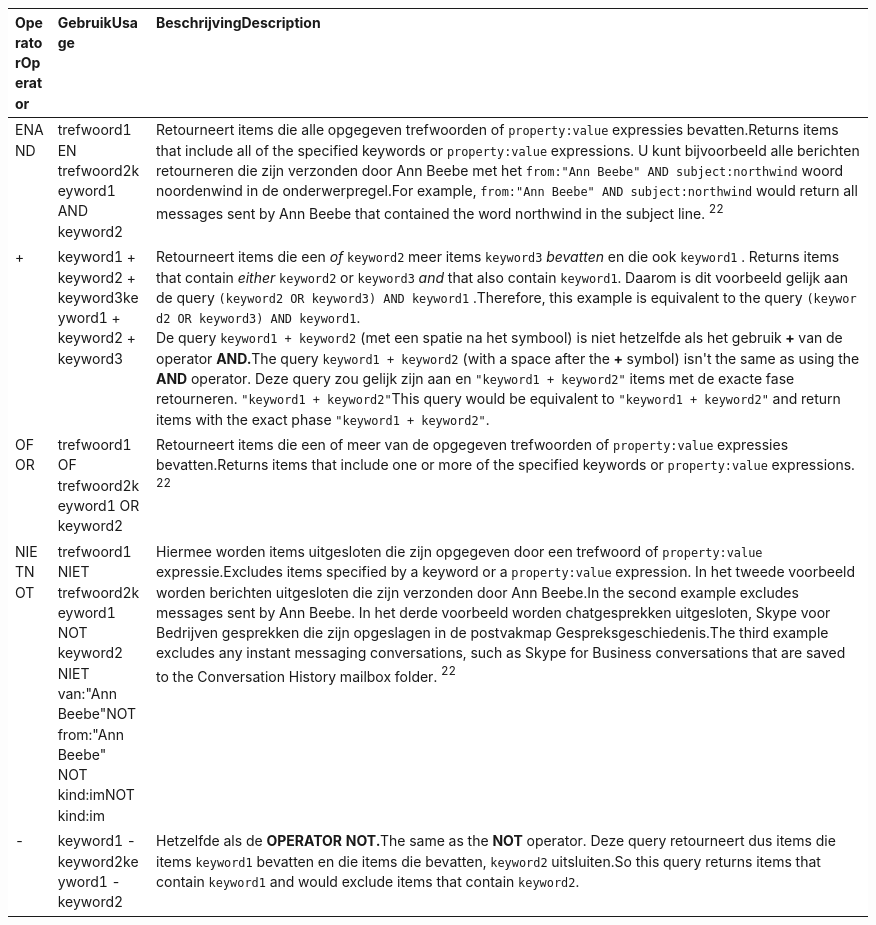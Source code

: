 |<span data-ttu-id="2fa03-395">Operator</span><span class="sxs-lookup"><span data-stu-id="2fa03-395">Operator</span></span> |<span data-ttu-id="2fa03-396">Gebruik</span><span class="sxs-lookup"><span data-stu-id="2fa03-396">Usage</span></span> |<span data-ttu-id="2fa03-397">Beschrijving</span><span class="sxs-lookup"><span data-stu-id="2fa03-397">Description</span></span> |
|:-----|:-----|:-----|
|<span data-ttu-id="2fa03-398">EN</span><span class="sxs-lookup"><span data-stu-id="2fa03-398">AND</span></span>|<span data-ttu-id="2fa03-399">trefwoord1 EN trefwoord2</span><span class="sxs-lookup"><span data-stu-id="2fa03-399">keyword1 AND keyword2</span></span>|<span data-ttu-id="2fa03-400">Retourneert items die alle opgegeven trefwoorden of  `property:value` expressies bevatten.</span><span class="sxs-lookup"><span data-stu-id="2fa03-400">Returns items that include all of the specified keywords or  `property:value` expressions.</span></span> <span data-ttu-id="2fa03-401">U kunt bijvoorbeeld alle berichten retourneren die zijn verzonden door Ann Beebe met het  `from:"Ann Beebe" AND subject:northwind` woord noordenwind in de onderwerpregel.</span><span class="sxs-lookup"><span data-stu-id="2fa03-401">For example,  `from:"Ann Beebe" AND subject:northwind` would return all messages sent by Ann Beebe that contained the word northwind in the subject line.</span></span> <span data-ttu-id="2fa03-402"><sup>2</sup></span><span class="sxs-lookup"><span data-stu-id="2fa03-402"><sup>2</sup></span></span>|
|+|<span data-ttu-id="2fa03-403">keyword1 + keyword2 + keyword3</span><span class="sxs-lookup"><span data-stu-id="2fa03-403">keyword1 + keyword2 + keyword3</span></span>|<span data-ttu-id="2fa03-404">Retourneert items die een *of* `keyword2` meer items `keyword3` *bevatten* en die ook `keyword1` .  </span><span class="sxs-lookup"><span data-stu-id="2fa03-404">Returns items that contain  *either*  `keyword2` or  `keyword3` *and*  that also contain  `keyword1`.</span></span> <span data-ttu-id="2fa03-405">Daarom is dit voorbeeld gelijk aan de query  `(keyword2 OR keyword3) AND keyword1` .</span><span class="sxs-lookup"><span data-stu-id="2fa03-405">Therefore, this example is equivalent to the query  `(keyword2 OR keyword3) AND keyword1`.</span></span>  <br/> <span data-ttu-id="2fa03-406">De query `keyword1 + keyword2` (met een spatie na het symbool) is niet hetzelfde als het gebruik **+** van de operator **AND.**</span><span class="sxs-lookup"><span data-stu-id="2fa03-406">The query  `keyword1 + keyword2` (with a space after the **+** symbol) isn't the same as using the **AND** operator.</span></span> <span data-ttu-id="2fa03-407">Deze query zou gelijk zijn aan en `"keyword1 + keyword2"` items met de exacte fase retourneren. `"keyword1 + keyword2"`</span><span class="sxs-lookup"><span data-stu-id="2fa03-407">This query would be equivalent to  `"keyword1 + keyword2"` and return items with the exact phase  `"keyword1 + keyword2"`.</span></span>|
|<span data-ttu-id="2fa03-408">OF</span><span class="sxs-lookup"><span data-stu-id="2fa03-408">OR</span></span>|<span data-ttu-id="2fa03-409">trefwoord1 OF trefwoord2</span><span class="sxs-lookup"><span data-stu-id="2fa03-409">keyword1 OR keyword2</span></span>|<span data-ttu-id="2fa03-410">Retourneert items die een of meer van de opgegeven trefwoorden of  `property:value` expressies bevatten.</span><span class="sxs-lookup"><span data-stu-id="2fa03-410">Returns items that include one or more of the specified keywords or  `property:value` expressions.</span></span> <span data-ttu-id="2fa03-411"><sup>2</sup></span><span class="sxs-lookup"><span data-stu-id="2fa03-411"><sup>2</sup></span></span>|
|<span data-ttu-id="2fa03-412">NIET</span><span class="sxs-lookup"><span data-stu-id="2fa03-412">NOT</span></span>|<span data-ttu-id="2fa03-413">trefwoord1 NIET trefwoord2</span><span class="sxs-lookup"><span data-stu-id="2fa03-413">keyword1 NOT keyword2</span></span>  <br/> <span data-ttu-id="2fa03-414">NIET van:"Ann Beebe"</span><span class="sxs-lookup"><span data-stu-id="2fa03-414">NOT from:"Ann Beebe"</span></span>  <br/> <span data-ttu-id="2fa03-415">NOT kind:im</span><span class="sxs-lookup"><span data-stu-id="2fa03-415">NOT kind:im</span></span>|<span data-ttu-id="2fa03-416">Hiermee worden items uitgesloten die zijn opgegeven door een trefwoord of  `property:value` expressie.</span><span class="sxs-lookup"><span data-stu-id="2fa03-416">Excludes items specified by a keyword or a  `property:value` expression.</span></span> <span data-ttu-id="2fa03-417">In het tweede voorbeeld worden berichten uitgesloten die zijn verzonden door Ann Beebe.</span><span class="sxs-lookup"><span data-stu-id="2fa03-417">In the second example excludes messages sent by Ann Beebe.</span></span> <span data-ttu-id="2fa03-418">In het derde voorbeeld worden chatgesprekken uitgesloten, Skype voor Bedrijven gesprekken die zijn opgeslagen in de postvakmap Gespreksgeschiedenis.</span><span class="sxs-lookup"><span data-stu-id="2fa03-418">The third example excludes any instant messaging conversations, such as Skype for Business conversations that are saved to the Conversation History mailbox folder.</span></span> <span data-ttu-id="2fa03-419"><sup>2</sup></span><span class="sxs-lookup"><span data-stu-id="2fa03-419"><sup>2</sup></span></span>|
|-|<span data-ttu-id="2fa03-420">keyword1 -keyword2</span><span class="sxs-lookup"><span data-stu-id="2fa03-420">keyword1 -keyword2</span></span>|<span data-ttu-id="2fa03-421">Hetzelfde als de **OPERATOR NOT.**</span><span class="sxs-lookup"><span data-stu-id="2fa03-421">The same as the **NOT** operator.</span></span> <span data-ttu-id="2fa03-422">Deze query retourneert dus items die items  `keyword1` bevatten en die items die bevatten,  `keyword2` uitsluiten.</span><span class="sxs-lookup"><span data-stu-id="2fa03-422">So this query returns items that contain  `keyword1` and would exclude items that contain  `keyword2`.</span></span>|